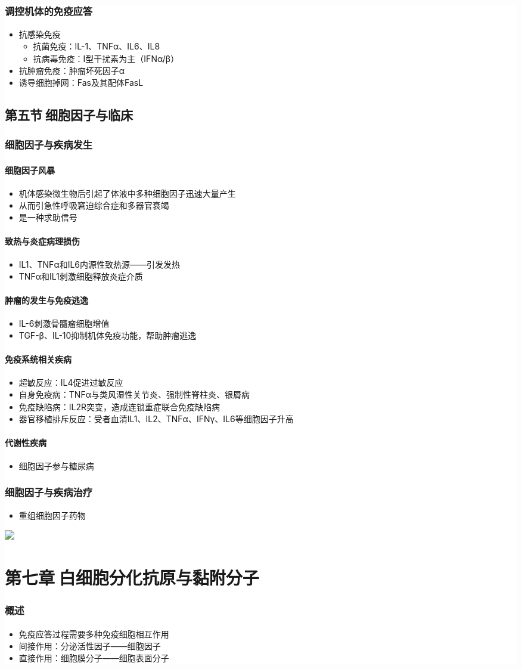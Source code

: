 ### 调控机体的免疫应答

* 抗感染免疫
  * 抗菌免疫：IL-1、TNFα、IL6、IL8
  * 抗病毒免疫：I型干扰素为主（IFNα/β）
* 抗肿瘤免疫：肿瘤坏死因子α
* 诱导细胞掉网：Fas及其配体FasL

## 第五节 细胞因子与临床

### 细胞因子与疾病发生

#### 细胞因子风暴

* 机体感染微生物后引起了体液中多种细胞因子迅速大量产生
* 从而引急性呼吸窘迫综合症和多器官衰竭
* 是一种求助信号

#### 致热与炎症病理损伤

* IL1、TNFα和IL6内源性致热源——引发发热
* TNFα和IL1刺激细胞释放炎症介质

#### 肿瘤的发生与免疫逃逸

* IL-6刺激骨髓瘤细胞增值
* TGF-β、IL-10抑制机体免疫功能，帮助肿瘤逃逸

#### 免疫系统相关疾病

* 超敏反应：IL4促进过敏反应
* 自身免疫病：TNFα与类风湿性关节炎、强制性脊柱炎、银屑病
* 免疫缺陷病：IL2R突变，造成连锁重症联合免疫缺陷病
* 器官移植排斥反应：受者血清IL1、IL2、TNFα、IFNγ、IL6等细胞因子升高

#### 代谢性疾病

* 细胞因子参与糖尿病

### 细胞因子与疾病治疗

* 重组细胞因子药物

![](https://cdn.jsdelivr.net/gh/Tan031105/Tan-Pichost@main/202309252252995.png)

# 第七章 白细胞分化抗原与黏附分子

### 概述

* 免疫应答过程需要多种免疫细胞相互作用 
* 间接作用：分泌活性因子——细胞因子
* 直接作用：细胞膜分子——细胞表面分子
